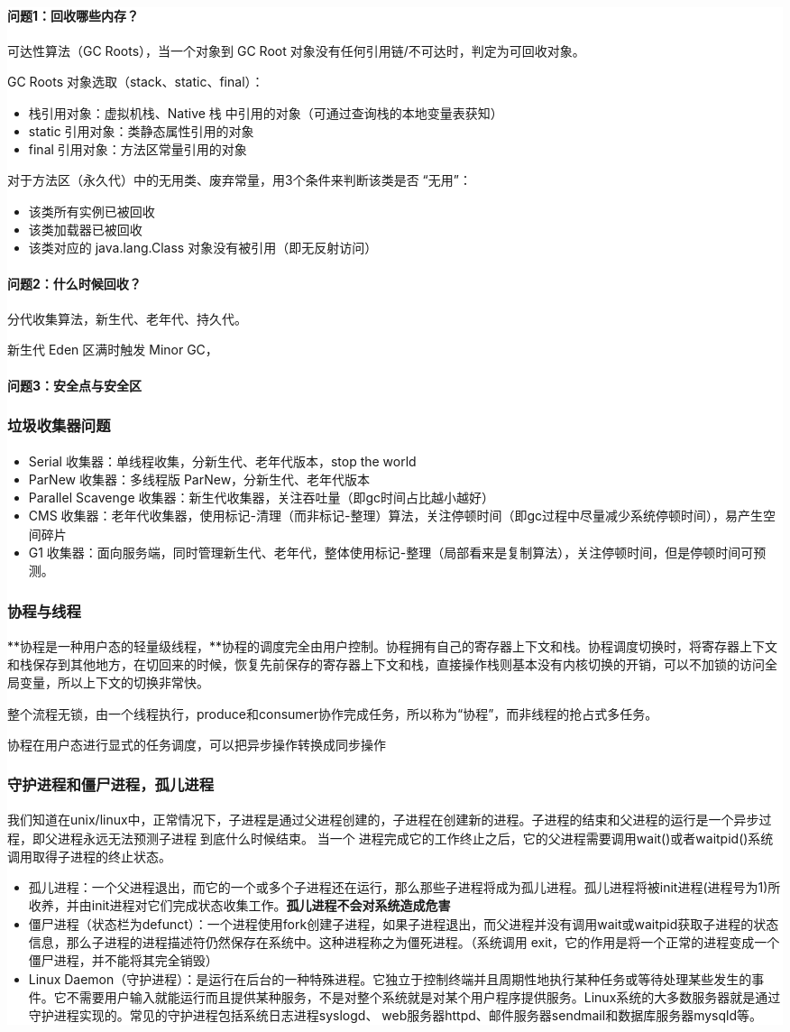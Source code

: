 #### 问题1：回收哪些内存？

可达性算法（GC Roots），当一个对象到 GC Root 对象没有任何引用链/不可达时，判定为可回收对象。

GC Roots 对象选取（stack、static、final）：

- 栈引用对象：虚拟机栈、Native 栈 中引用的对象（可通过查询栈的本地变量表获知）
- static 引用对象：类静态属性引用的对象
- final 引用对象：方法区常量引用的对象

对于方法区（永久代）中的无用类、废弃常量，用3个条件来判断该类是否 “无用”：

- 该类所有实例已被回收
- 该类加载器已被回收
- 该类对应的 java.lang.Class 对象没有被引用（即无反射访问）



#### 问题2：什么时候回收？

分代收集算法，新生代、老年代、持久代。

新生代 Eden 区满时触发 Minor GC，



#### 问题3：安全点与安全区



### 垃圾收集器问题

- Serial 收集器：单线程收集，分新生代、老年代版本，stop the world
- ParNew 收集器：多线程版 ParNew，分新生代、老年代版本
- Parallel Scavenge 收集器：新生代收集器，关注吞吐量（即gc时间占比越小越好）
- CMS 收集器：老年代收集器，使用标记-清理（而非标记-整理）算法，关注停顿时间（即gc过程中尽量减少系统停顿时间），易产生空间碎片
- G1 收集器：面向服务端，同时管理新生代、老年代，整体使用标记-整理（局部看来是复制算法），关注停顿时间，但是停顿时间可预测。



### 协程与线程

**协程是一种用户态的轻量级线程，**协程的调度完全由用户控制。协程拥有自己的寄存器上下文和栈。协程调度切换时，将寄存器上下文和栈保存到其他地方，在切回来的时候，恢复先前保存的寄存器上下文和栈，直接操作栈则基本没有内核切换的开销，可以不加锁的访问全局变量，所以上下文的切换非常快。

整个流程无锁，由一个线程执行，produce和consumer协作完成任务，所以称为“协程”，而非线程的抢占式多任务。

协程在用户态进行显式的任务调度，可以把异步操作转换成同步操作

### 守护进程和僵尸进程，孤儿进程

我们知道在unix/linux中，正常情况下，子进程是通过父进程创建的，子进程在创建新的进程。子进程的结束和父进程的运行是一个异步过程，即父进程永远无法预测子进程 到底什么时候结束。 当一个 进程完成它的工作终止之后，它的父进程需要调用wait()或者waitpid()系统调用取得子进程的终止状态。

- 孤儿进程：一个父进程退出，而它的一个或多个子进程还在运行，那么那些子进程将成为孤儿进程。孤儿进程将被init进程(进程号为1)所收养，并由init进程对它们完成状态收集工作。**孤儿进程不会对系统造成危害**
- 僵尸进程（状态栏为defunct）：一个进程使用fork创建子进程，如果子进程退出，而父进程并没有调用wait或waitpid获取子进程的状态信息，那么子进程的进程描述符仍然保存在系统中。这种进程称之为僵死进程。（系统调用 exit，它的作用是将一个正常的进程变成一个僵尸进程，并不能将其完全销毁）
- Linux Daemon（守护进程）：是运行在后台的一种特殊进程。它独立于控制终端并且周期性地执行某种任务或等待处理某些发生的事件。它不需要用户输入就能运行而且提供某种服务，不是对整个系统就是对某个用户程序提供服务。Linux系统的大多数服务器就是通过守护进程实现的。常见的守护进程包括系统日志进程syslogd、 web服务器httpd、邮件服务器sendmail和数据库服务器mysqld等。
